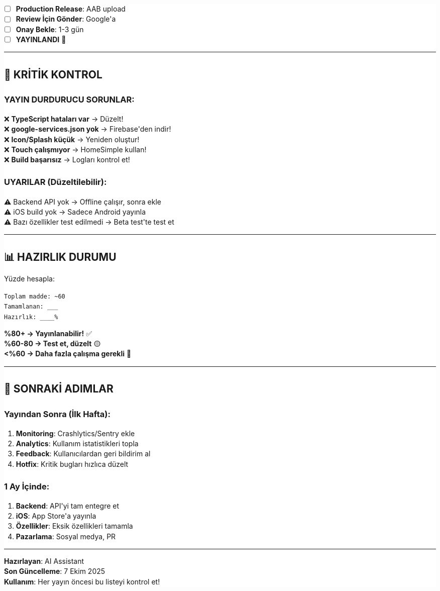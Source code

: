 - [ ] **Production Release**: AAB upload
- [ ] **Review İçin Gönder**: Google'a
- [ ] **Onay Bekle**: 1-3 gün
- [ ] **YAYINLANDI** 🎉

---

## 🚨 KRİTİK KONTROL

### YAYIN DURDURUCU SORUNLAR:

❌ **TypeScript hataları var** → Düzelt!  
❌ **google-services.json yok** → Firebase'den indir!  
❌ **Icon/Splash küçük** → Yeniden oluştur!  
❌ **Touch çalışmıyor** → HomeSimple kullan!  
❌ **Build başarısız** → Logları kontrol et!  

### UYARILAR (Düzeltilebilir):

⚠️  Backend API yok → Offline çalışır, sonra ekle  
⚠️  iOS build yok → Sadece Android yayınla  
⚠️  Bazı özellikler test edilmedi → Beta test'te test et  

---

## 📊 HAZIRLIK DURUMU

Yüzde hesapla:

```
Toplam madde: ~60
Tamamlanan: ___
Hazırlık: ____%
```

**%80+ → Yayınlanabilir!** ✅  
**%60-80 → Test et, düzelt** 🟡  
**<%60 → Daha fazla çalışma gerekli** 🔴  

---

## 🎯 SONRAKİ ADIMLAR

### Yayından Sonra (İlk Hafta):
1. **Monitoring**: Crashlytics/Sentry ekle
2. **Analytics**: Kullanım istatistikleri topla
3. **Feedback**: Kullanıcılardan geri bildirim al
4. **Hotfix**: Kritik bugları hızlıca düzelt

### 1 Ay İçinde:
1. **Backend**: API'yi tam entegre et
2. **iOS**: App Store'a yayınla
3. **Özellikler**: Eksik özellikleri tamamla
4. **Pazarlama**: Sosyal medya, PR

---

**Hazırlayan**: AI Assistant  
**Son Güncelleme**: 7 Ekim 2025  
**Kullanım**: Her yayın öncesi bu listeyi kontrol et!




